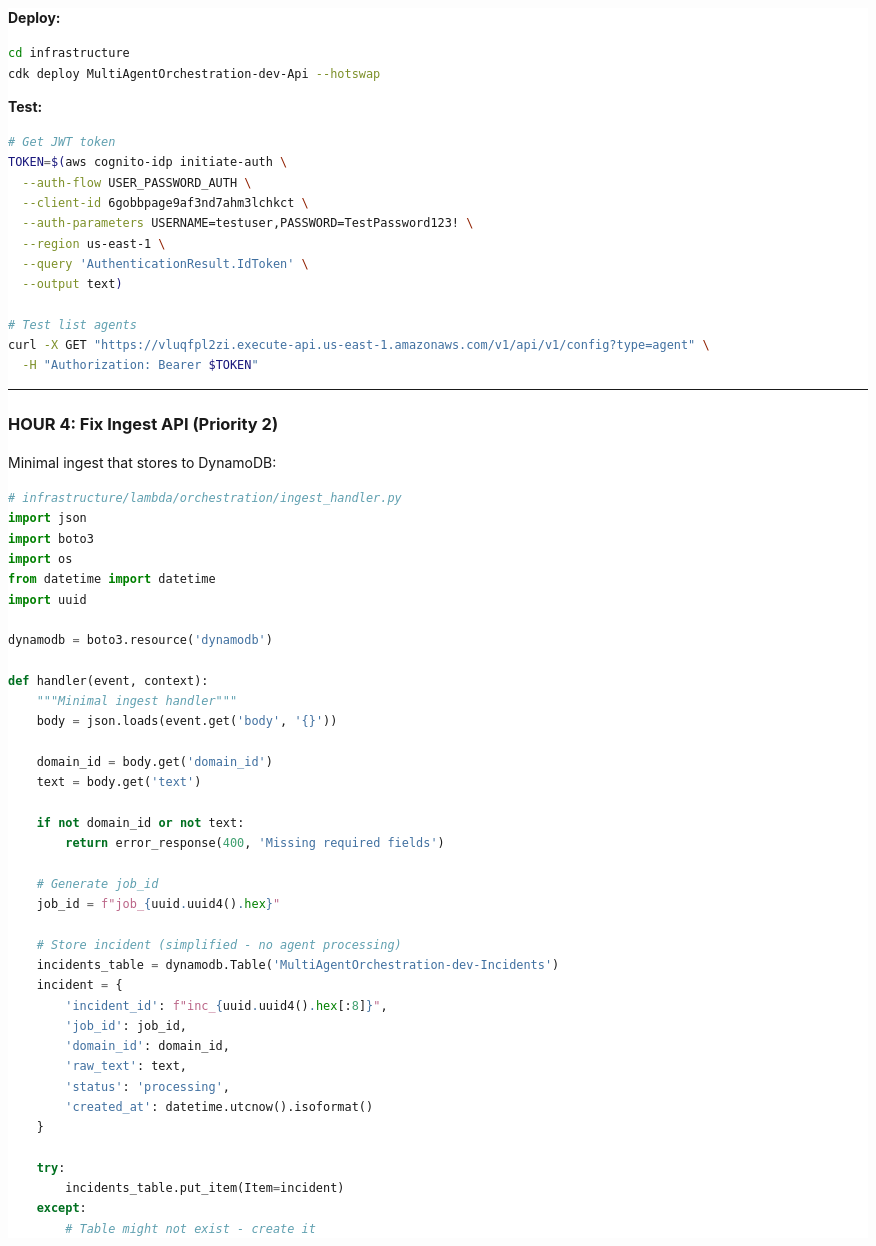 **Deploy:**
```bash
cd infrastructure
cdk deploy MultiAgentOrchestration-dev-Api --hotswap
```

**Test:**
```bash
# Get JWT token
TOKEN=$(aws cognito-idp initiate-auth \
  --auth-flow USER_PASSWORD_AUTH \
  --client-id 6gobbpage9af3nd7ahm3lchkct \
  --auth-parameters USERNAME=testuser,PASSWORD=TestPassword123! \
  --region us-east-1 \
  --query 'AuthenticationResult.IdToken' \
  --output text)

# Test list agents
curl -X GET "https://vluqfpl2zi.execute-api.us-east-1.amazonaws.com/v1/api/v1/config?type=agent" \
  -H "Authorization: Bearer $TOKEN"
```

---

### HOUR 4: Fix Ingest API (Priority 2)

Minimal ingest that stores to DynamoDB:

```python
# infrastructure/lambda/orchestration/ingest_handler.py
import json
import boto3
import os
from datetime import datetime
import uuid

dynamodb = boto3.resource('dynamodb')

def handler(event, context):
    """Minimal ingest handler"""
    body = json.loads(event.get('body', '{}'))
    
    domain_id = body.get('domain_id')
    text = body.get('text')
    
    if not domain_id or not text:
        return error_response(400, 'Missing required fields')
    
    # Generate job_id
    job_id = f"job_{uuid.uuid4().hex}"
    
    # Store incident (simplified - no agent processing)
    incidents_table = dynamodb.Table('MultiAgentOrchestration-dev-Incidents')
    incident = {
        'incident_id': f"inc_{uuid.uuid4().hex[:8]}",
        'job_id': job_id,
        'domain_id': domain_id,
        'raw_text': text,
        'status': 'processing',
        'created_at': datetime.utcnow().isoformat()
    }
    
    try:
        incidents_table.put_item(Item=incident)
    except:
        # Table might not exist - create it
```